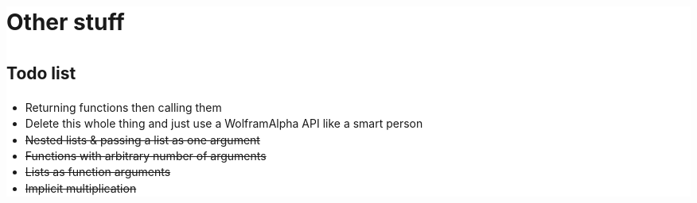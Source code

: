 
# Other stuff

## Todo list
* Returning functions then calling them
* Delete this whole thing and just use a WolframAlpha API like a smart person
* ~~Nested lists & passing a list as one argument~~
* ~~Functions with arbitrary number of arguments~~
* ~~Lists as function arguments~~
* ~~Implicit multiplication~~

